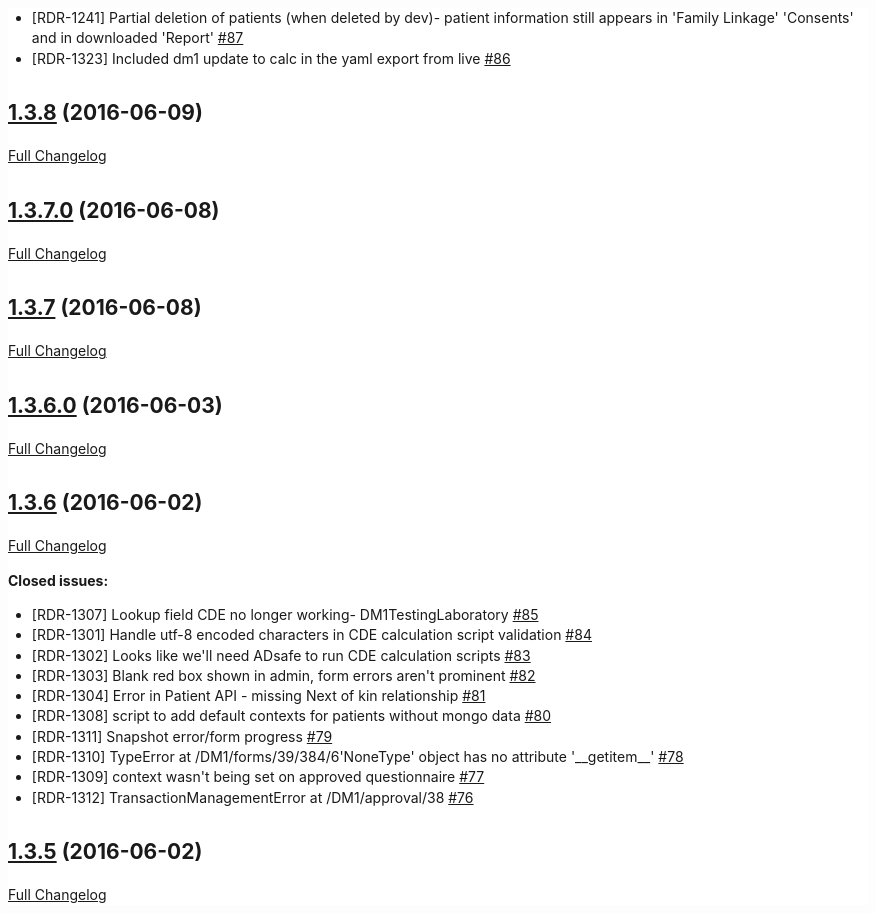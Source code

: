 - \[RDR-1241\] Partial deletion of patients \(when deleted by dev\)- patient information still appears in 'Family Linkage' 'Consents' and in downloaded 'Report' [\#87](https://github.com/muccg/rdrf/issues/87)
- \[RDR-1323\] Included dm1 update to calc in the yaml export  from live [\#86](https://github.com/muccg/rdrf/issues/86)

## [1.3.8](https://github.com/muccg/rdrf/tree/1.3.8) (2016-06-09)
[Full Changelog](https://github.com/muccg/rdrf/compare/1.3.7.0...1.3.8)

## [1.3.7.0](https://github.com/muccg/rdrf/tree/1.3.7.0) (2016-06-08)
[Full Changelog](https://github.com/muccg/rdrf/compare/1.3.7...1.3.7.0)

## [1.3.7](https://github.com/muccg/rdrf/tree/1.3.7) (2016-06-08)
[Full Changelog](https://github.com/muccg/rdrf/compare/1.3.6.0...1.3.7)

## [1.3.6.0](https://github.com/muccg/rdrf/tree/1.3.6.0) (2016-06-03)
[Full Changelog](https://github.com/muccg/rdrf/compare/1.3.6...1.3.6.0)

## [1.3.6](https://github.com/muccg/rdrf/tree/1.3.6) (2016-06-02)
[Full Changelog](https://github.com/muccg/rdrf/compare/1.3.5...1.3.6)

**Closed issues:**

- \[RDR-1307\] Lookup field CDE no longer working- DM1TestingLaboratory [\#85](https://github.com/muccg/rdrf/issues/85)
- \[RDR-1301\] Handle utf-8 encoded characters in CDE calculation script validation [\#84](https://github.com/muccg/rdrf/issues/84)
- \[RDR-1302\] Looks like we'll need ADsafe to run CDE calculation scripts [\#83](https://github.com/muccg/rdrf/issues/83)
- \[RDR-1303\] Blank red box shown in admin, form errors aren't prominent [\#82](https://github.com/muccg/rdrf/issues/82)
- \[RDR-1304\] Error in Patient API - missing Next of kin relationship [\#81](https://github.com/muccg/rdrf/issues/81)
- \[RDR-1308\] script to add default contexts for patients without mongo data [\#80](https://github.com/muccg/rdrf/issues/80)
- \[RDR-1311\] Snapshot error/form progress [\#79](https://github.com/muccg/rdrf/issues/79)
- \[RDR-1310\] TypeError at /DM1/forms/39/384/6'NoneType' object has no attribute '\_\_getitem\_\_' [\#78](https://github.com/muccg/rdrf/issues/78)
- \[RDR-1309\] context wasn't being set on approved questionnaire [\#77](https://github.com/muccg/rdrf/issues/77)
- \[RDR-1312\] TransactionManagementError at /DM1/approval/38 [\#76](https://github.com/muccg/rdrf/issues/76)

## [1.3.5](https://github.com/muccg/rdrf/tree/1.3.5) (2016-06-02)
[Full Changelog](https://github.com/muccg/rdrf/compare/1.3.4...1.3.5)
